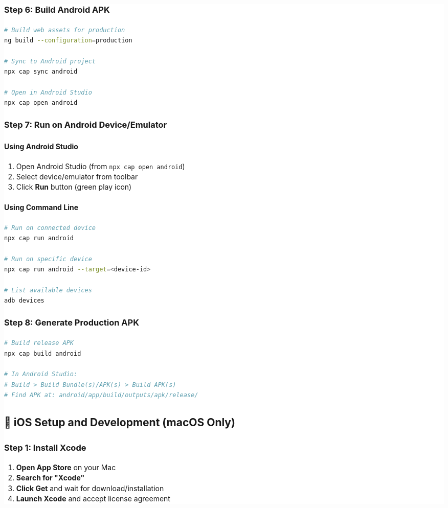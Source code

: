### Step 6: Build Android APK

```bash
# Build web assets for production
ng build --configuration=production

# Sync to Android project
npx cap sync android

# Open in Android Studio
npx cap open android
```

### Step 7: Run on Android Device/Emulator

#### Using Android Studio
1. Open Android Studio (from `npx cap open android`)
2. Select device/emulator from toolbar
3. Click **Run** button (green play icon)

#### Using Command Line
```bash
# Run on connected device
npx cap run android

# Run on specific device
npx cap run android --target=<device-id>

# List available devices
adb devices
```

### Step 8: Generate Production APK

```bash
# Build release APK
npx cap build android

# In Android Studio:
# Build > Build Bundle(s)/APK(s) > Build APK(s)
# Find APK at: android/app/build/outputs/apk/release/
```

## 🍎 iOS Setup and Development (macOS Only)

### Step 1: Install Xcode

1. **Open App Store** on your Mac
2. **Search for "Xcode"**
3. **Click Get** and wait for download/installation
4. **Launch Xcode** and accept license agreement
